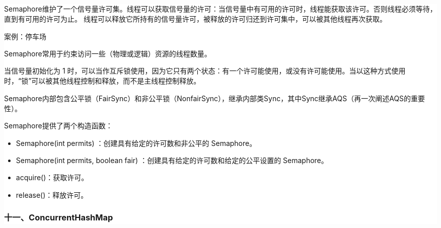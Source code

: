 Semaphore维护了一个信号量许可集。线程可以获取信号量的许可：当信号量中有可用的许可时，线程能获取该许可。否则线程必须等待，直到有可用的许可为止。 线程可以释放它所持有的信号量许可，被释放的许可归还到许可集中，可以被其他线程再次获取。

案例：停车场

Semaphore常用于约束访问一些（物理或逻辑）资源的线程数量。

当信号量初始化为 1 时，可以当作互斥锁使用，因为它只有两个状态：有一个许可能使用，或没有许可能使用。当以这种方式使用时，“锁”可以被其他线程控制和释放，而不是主线程控制释放。

Semaphore内部包含公平锁（FairSync）和非公平锁（NonfairSync），继承内部类Sync，其中Sync继承AQS（再一次阐述AQS的重要性）。

Semaphore提供了两个构造函数：

- Semaphore(int permits) ：创建具有给定的许可数和非公平的 Semaphore。

- Semaphore(int permits, boolean fair) ：创建具有给定的许可数和给定的公平设置的 Semaphore。
- acquire()：获取许可。
- release()：释放许可。

### 十一、ConcurrentHashMap



 















